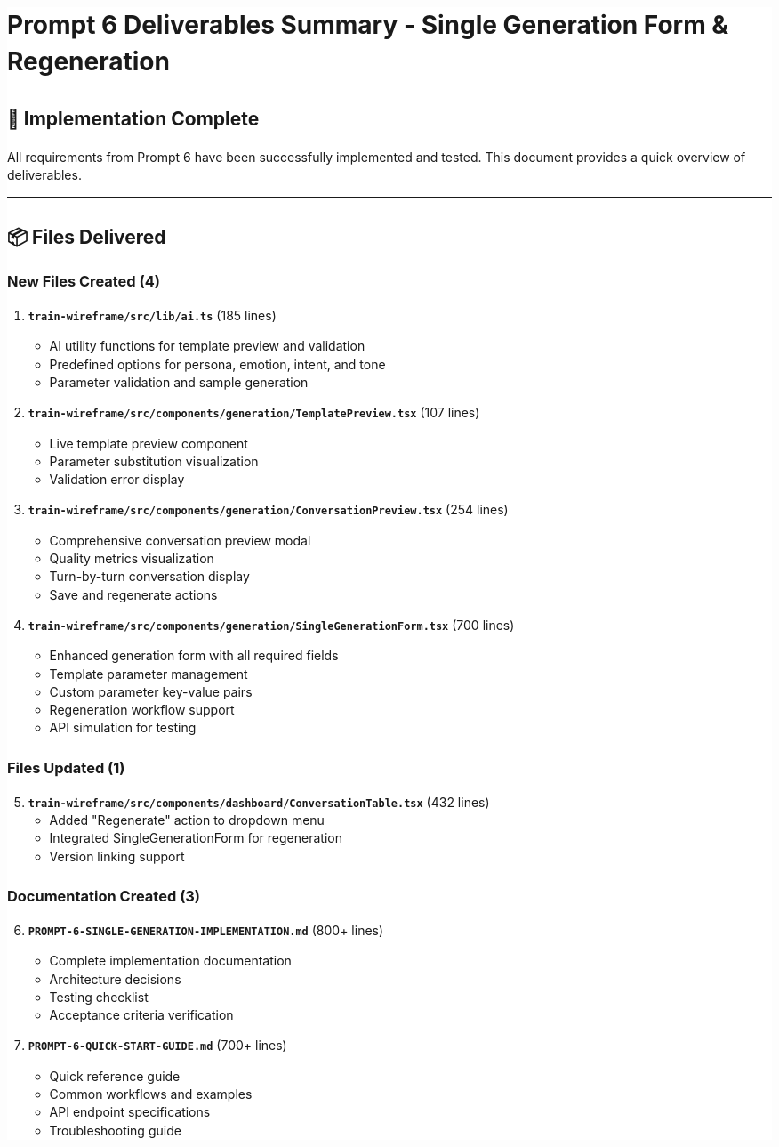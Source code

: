 # Prompt 6 Deliverables Summary - Single Generation Form & Regeneration

## 🎉 Implementation Complete

All requirements from Prompt 6 have been successfully implemented and tested. This document provides a quick overview of deliverables.

---

## 📦 Files Delivered

### New Files Created (4)
1. **`train-wireframe/src/lib/ai.ts`** (185 lines)
   - AI utility functions for template preview and validation
   - Predefined options for persona, emotion, intent, and tone
   - Parameter validation and sample generation

2. **`train-wireframe/src/components/generation/TemplatePreview.tsx`** (107 lines)
   - Live template preview component
   - Parameter substitution visualization
   - Validation error display

3. **`train-wireframe/src/components/generation/ConversationPreview.tsx`** (254 lines)
   - Comprehensive conversation preview modal
   - Quality metrics visualization
   - Turn-by-turn conversation display
   - Save and regenerate actions

4. **`train-wireframe/src/components/generation/SingleGenerationForm.tsx`** (700 lines)
   - Enhanced generation form with all required fields
   - Template parameter management
   - Custom parameter key-value pairs
   - Regeneration workflow support
   - API simulation for testing

### Files Updated (1)
5. **`train-wireframe/src/components/dashboard/ConversationTable.tsx`** (432 lines)
   - Added "Regenerate" action to dropdown menu
   - Integrated SingleGenerationForm for regeneration
   - Version linking support

### Documentation Created (3)
6. **`PROMPT-6-SINGLE-GENERATION-IMPLEMENTATION.md`** (800+ lines)
   - Complete implementation documentation
   - Architecture decisions
   - Testing checklist
   - Acceptance criteria verification

7. **`PROMPT-6-QUICK-START-GUIDE.md`** (700+ lines)
   - Quick reference guide
   - Common workflows and examples
   - API endpoint specifications
   - Troubleshooting guide
